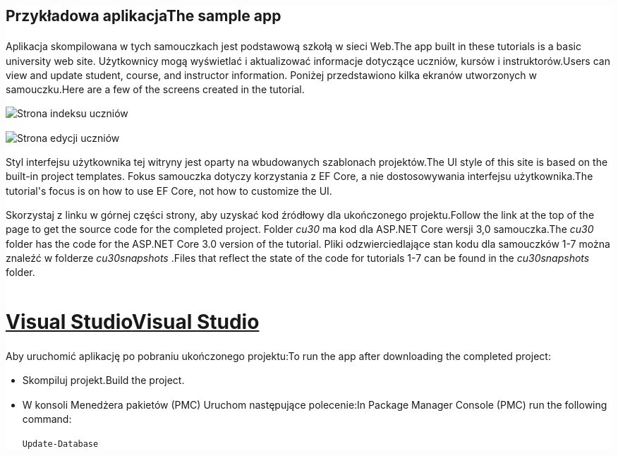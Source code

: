 ## <a name="the-sample-app"></a><span data-ttu-id="ad6c8-394">Przykładowa aplikacja</span><span class="sxs-lookup"><span data-stu-id="ad6c8-394">The sample app</span></span>

<span data-ttu-id="ad6c8-395">Aplikacja skompilowana w tych samouczkach jest podstawową szkołą w sieci Web.</span><span class="sxs-lookup"><span data-stu-id="ad6c8-395">The app built in these tutorials is a basic university web site.</span></span> <span data-ttu-id="ad6c8-396">Użytkownicy mogą wyświetlać i aktualizować informacje dotyczące uczniów, kursów i instruktorów.</span><span class="sxs-lookup"><span data-stu-id="ad6c8-396">Users can view and update student, course, and instructor information.</span></span> <span data-ttu-id="ad6c8-397">Poniżej przedstawiono kilka ekranów utworzonych w samouczku.</span><span class="sxs-lookup"><span data-stu-id="ad6c8-397">Here are a few of the screens created in the tutorial.</span></span>

![Strona indeksu uczniów](intro/_static/students-index30.png)

![Strona edycji uczniów](intro/_static/student-edit30.png)

<span data-ttu-id="ad6c8-400">Styl interfejsu użytkownika tej witryny jest oparty na wbudowanych szablonach projektów.</span><span class="sxs-lookup"><span data-stu-id="ad6c8-400">The UI style of this site is based on the built-in project templates.</span></span> <span data-ttu-id="ad6c8-401">Fokus samouczka dotyczy korzystania z EF Core, a nie dostosowywania interfejsu użytkownika.</span><span class="sxs-lookup"><span data-stu-id="ad6c8-401">The tutorial's focus is on how to use EF Core, not how to customize the UI.</span></span>

<span data-ttu-id="ad6c8-402">Skorzystaj z linku w górnej części strony, aby uzyskać kod źródłowy dla ukończonego projektu.</span><span class="sxs-lookup"><span data-stu-id="ad6c8-402">Follow the link at the top of the page to get the source code for the completed project.</span></span> <span data-ttu-id="ad6c8-403">Folder *cu30* ma kod dla ASP.NET Core wersji 3,0 samouczka.</span><span class="sxs-lookup"><span data-stu-id="ad6c8-403">The *cu30* folder has the code for the ASP.NET Core 3.0 version of the tutorial.</span></span> <span data-ttu-id="ad6c8-404">Pliki odzwierciedlające stan kodu dla samouczków 1-7 można znaleźć w folderze *cu30snapshots* .</span><span class="sxs-lookup"><span data-stu-id="ad6c8-404">Files that reflect the state of the code for tutorials 1-7 can be found in the *cu30snapshots* folder.</span></span>

# <a name="visual-studio"></a>[<span data-ttu-id="ad6c8-405">Visual Studio</span><span class="sxs-lookup"><span data-stu-id="ad6c8-405">Visual Studio</span></span>](#tab/visual-studio)

<span data-ttu-id="ad6c8-406">Aby uruchomić aplikację po pobraniu ukończonego projektu:</span><span class="sxs-lookup"><span data-stu-id="ad6c8-406">To run the app after downloading the completed project:</span></span>

* <span data-ttu-id="ad6c8-407">Skompiluj projekt.</span><span class="sxs-lookup"><span data-stu-id="ad6c8-407">Build the project.</span></span>
* <span data-ttu-id="ad6c8-408">W konsoli Menedżera pakietów (PMC) Uruchom następujące polecenie:</span><span class="sxs-lookup"><span data-stu-id="ad6c8-408">In Package Manager Console (PMC) run the following command:</span></span>

  ```powershell
  Update-Database
  ```

